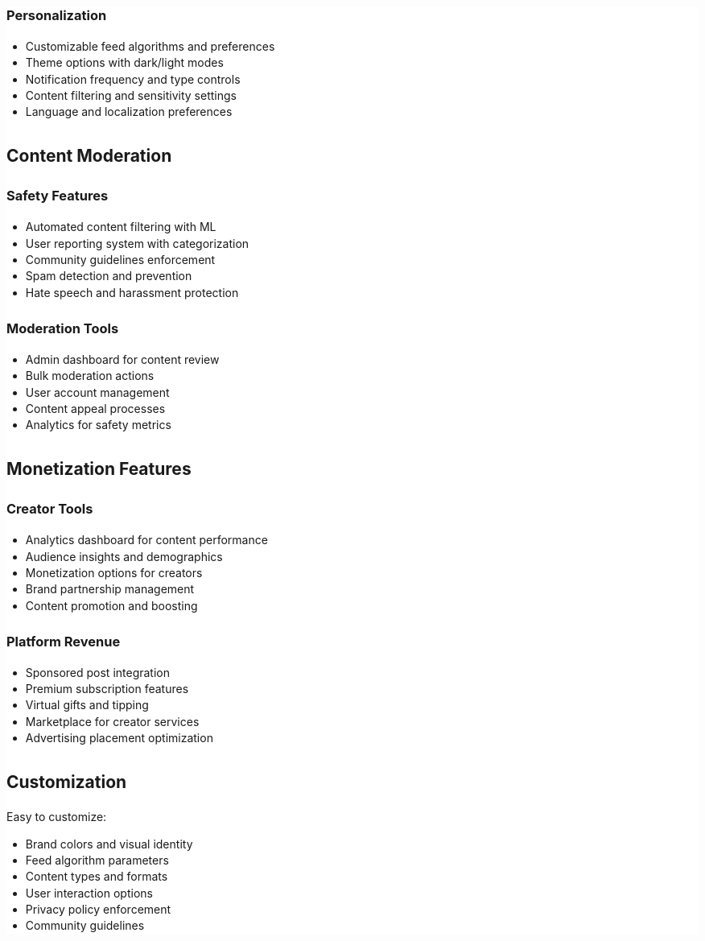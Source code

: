 ### Personalization
- Customizable feed algorithms and preferences
- Theme options with dark/light modes
- Notification frequency and type controls
- Content filtering and sensitivity settings
- Language and localization preferences

## Content Moderation

### Safety Features
- Automated content filtering with ML
- User reporting system with categorization
- Community guidelines enforcement
- Spam detection and prevention
- Hate speech and harassment protection

### Moderation Tools
- Admin dashboard for content review
- Bulk moderation actions
- User account management
- Content appeal processes
- Analytics for safety metrics

## Monetization Features

### Creator Tools
- Analytics dashboard for content performance
- Audience insights and demographics
- Monetization options for creators
- Brand partnership management
- Content promotion and boosting

### Platform Revenue
- Sponsored post integration
- Premium subscription features
- Virtual gifts and tipping
- Marketplace for creator services
- Advertising placement optimization

## Customization

Easy to customize:
- Brand colors and visual identity
- Feed algorithm parameters
- Content types and formats
- User interaction options
- Privacy policy enforcement
- Community guidelines
